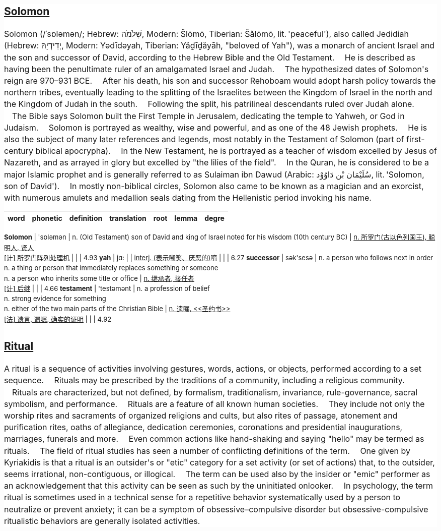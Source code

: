 

## <a href=https://en.wikipedia.org/wiki/Solomon>Solomon</a> 
<font size=3>
Solomon (/ˈsɒləmən/; Hebrew: שְׁלֹמֹה‎, Modern: Šlōmō, Tiberian: Šălōmō, lit. 'peaceful'), also called Jedidiah (Hebrew: יְדִידְיָהּ‎, Modern: Yǝdīdǝyah, Tiberian: Yăḏīḏăyāh, "beloved of Yah"), was a monarch of ancient Israel and the son and successor of David, according to the Hebrew Bible and the Old Testament. 　He is described as having been the penultimate ruler of an amalgamated Israel and Judah. 　The hypothesized dates of Solomon's reign are 970–931 BCE. 　After his death, his son and successor Rehoboam would adopt harsh policy towards the northern tribes, eventually leading to the splitting of the Israelites between the Kingdom of Israel in the north and the Kingdom of Judah in the south. 　Following the split, his patrilineal descendants ruled over Judah alone. 　The Bible says Solomon built the First Temple in Jerusalem, dedicating the temple to Yahweh, or God in Judaism. 　Solomon is portrayed as wealthy, wise and powerful, and as one of the 48 Jewish prophets. 　He is also the subject of many later references and legends, most notably in the Testament of Solomon (part of first-century biblical apocrypha). 　In the New Testament, he is portrayed as a teacher of wisdom excelled by Jesus of Nazareth, and as arrayed in glory but excelled by "the lilies of the field". 　In the Quran, he is considered to be a major Islamic prophet and is generally referred to as Sulaiman ibn Dawud (Arabic: سُلَيْمَان بْن دَاوُوْد, lit. 'Solomon, son of David'). 　In mostly non-biblical circles, Solomon also came to be known as a magician and an exorcist, with numerous amulets and medallion seals dating from the Hellenistic period invoking his name.
</font>

word | phonetic | definition | translation | root | lemma | degre
---- | ---- | ---- | ---- | ---- | ---- | ----
<font size=2>
<b>Solomon</b> | 'sɒlәmәn | n. (Old Testament) son of David and king of Israel noted for his wisdom (10th century BC) | <a href=https://en.wikipedia.org/wiki/Solomon>n. 所罗门(古以色列国王), 聪明人, 贤人<br>[计] 所罗门阵列处理机</a> |  |  | 4.93
<b>yah</b> | jɑ: |  | <a href=https://en.wikipedia.org/wiki/yah>interj. (表示嘲笑、厌恶的)唷</a> |  |  | 6.27
<b>successor</b> | sәk'sesә | n. a person who follows next in order<br>n. a thing or person that immediately replaces something or someone<br>n. a person who inherits some title or office | <a href=https://en.wikipedia.org/wiki/successor>n. 继承者, 接任者<br>[计] 后继</a> |  |  | 4.66
<b>testament</b> | 'testәmәnt | n. a profession of belief<br>n. strong evidence for something<br>n. either of the two main parts of the Christian Bible | <a href=https://en.wikipedia.org/wiki/testament>n. 遗嘱, <<圣约书>><br>[法] 遗言, 遗嘱, 确实的证明</a> |  |  | 4.92
</font>
<br>



## <a href=https://en.wikipedia.org/wiki/Ritual>Ritual</a> 
<font size=3>
A ritual is a sequence of activities involving gestures, words, actions, or objects, performed according to a set sequence. 　Rituals may be prescribed by the traditions of a community, including a religious community. 　Rituals are characterized, but not defined, by formalism, traditionalism, invariance, rule-governance, sacral symbolism, and performance. 　Rituals are a feature of all known human societies. 　They include not only the worship rites and sacraments of organized religions and cults, but also rites of passage, atonement and purification rites, oaths of allegiance, dedication ceremonies, coronations and presidential inaugurations, marriages, funerals and more. 　Even common actions like hand-shaking and saying "hello" may be termed as rituals. 　The field of ritual studies has seen a number of conflicting definitions of the term. 　One given by Kyriakidis is that a ritual is an outsider's or "etic" category for a set activity (or set of actions) that, to the outsider, seems irrational, non-contiguous, or illogical. 　The term can be used also by the insider or "emic" performer as an acknowledgement that this activity can be seen as such by the uninitiated onlooker. 　In psychology, the term ritual is sometimes used in a technical sense for a repetitive behavior systematically used by a person to neutralize or prevent anxiety; it can be a symptom of obsessive–compulsive disorder but obsessive-compulsive ritualistic behaviors are generally isolated activities.
</font>

